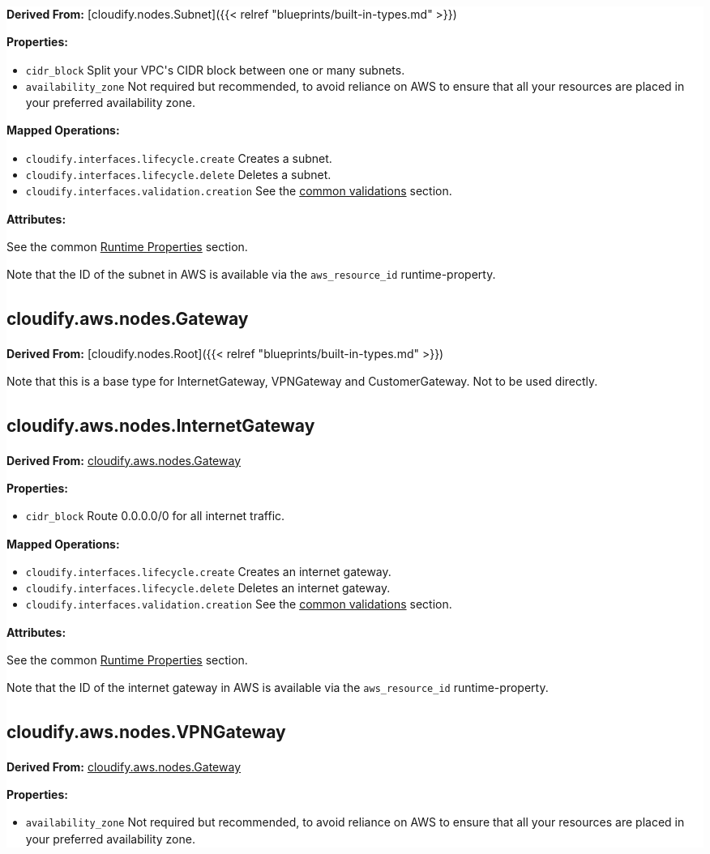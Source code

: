 **Derived From:** [cloudify.nodes.Subnet]({{< relref "blueprints/built-in-types.md" >}})

**Properties:**

  * `cidr_block` Split your VPC's CIDR block between one or many subnets.
  * `availability_zone` Not required but recommended, to avoid reliance on AWS to ensure that all your resources are placed in your preferred availability zone.

**Mapped Operations:**

  * `cloudify.interfaces.lifecycle.create` Creates a subnet.
  * `cloudify.interfaces.lifecycle.delete` Deletes a subnet.
  * `cloudify.interfaces.validation.creation` See the [common validations](#Validations) section.

**Attributes:**

See the common [Runtime Properties](#runtime-properties) section.

Note that the ID of the subnet in AWS is available via the `aws_resource_id` runtime-property.


## cloudify.aws.nodes.Gateway

**Derived From:** [cloudify.nodes.Root]({{< relref "blueprints/built-in-types.md" >}})

Note that this is a base type for InternetGateway, VPNGateway and CustomerGateway.
Not to be used directly.

## cloudify.aws.nodes.InternetGateway

**Derived From:** [cloudify.aws.nodes.Gateway](#cloudify-aws-nodes-gateway)

**Properties:**

  * `cidr_block` Route 0.0.0.0/0 for all internet traffic.

**Mapped Operations:**

  * `cloudify.interfaces.lifecycle.create` Creates an internet gateway.
  * `cloudify.interfaces.lifecycle.delete` Deletes an internet gateway.
  * `cloudify.interfaces.validation.creation` See the [common validations](#Validations) section.

**Attributes:**

See the common [Runtime Properties](#runtime-properties) section.

Note that the ID of the internet gateway in AWS is available via the `aws_resource_id` runtime-property.


## cloudify.aws.nodes.VPNGateway

**Derived From:** [cloudify.aws.nodes.Gateway](#cloudify-aws-nodes-gateway)

**Properties:**

  * `availability_zone` Not required but recommended, to avoid reliance on AWS to ensure that all your resources are placed in your preferred availability zone.
